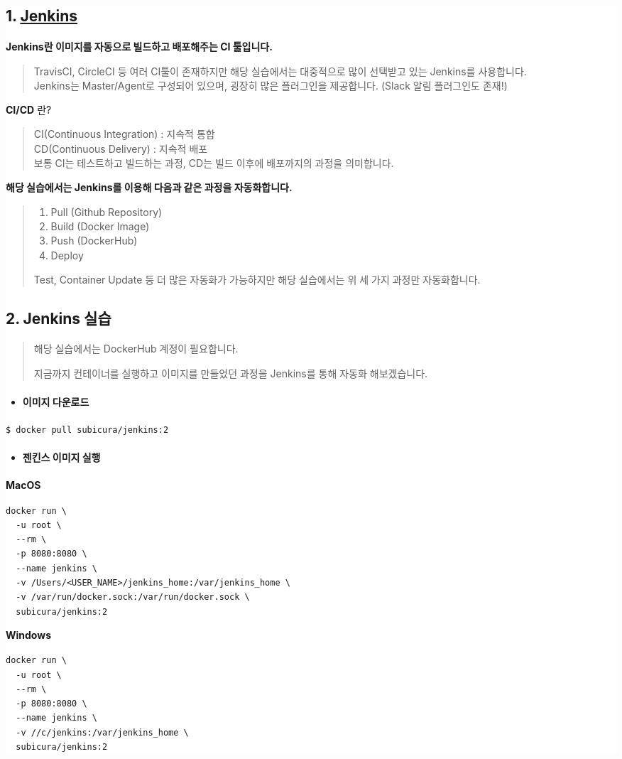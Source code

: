 ## 1. [Jenkins](https://jenkins.io/)

**Jenkins란 이미지를 자동으로 빌드하고 배포해주는 CI 툴입니다.**  
>
> TravisCI, CircleCI 등 여러 CI툴이 존재하지만 해당 실습에서는 대중적으로 많이 선택받고 있는 Jenkins를 사용합니다.  
> Jenkins는 Master/Agent로 구성되어 있으며, 굉장히 많은 플러그인을 제공합니다.
(Slack 알림 플러그인도 존재!)  

**CI/CD** 란?  
> CI(Continuous Integration) : 지속적 통합  
> CD(Continuous Delivery) : 지속적 배포  
> 보통 CI는 테스트하고 빌드하는 과정, CD는 빌드 이후에 배포까지의 과정을 의미합니다. 
> 
**해당 실습에서는 Jenkins를 이용해 다음과 같은 과정을 자동화합니다.**  
>
> 1. Pull (Github Repository)
> 2. Build (Docker Image)
> 3. Push (DockerHub)
> 4. Deploy
>
> Test, Container Update 등 더 많은 자동화가 가능하지만 해당 실습에서는 위 세 가지 과정만 자동화합니다.

## 2. Jenkins 실습
> 해당 실습에서는 DockerHub 계정이 필요합니다.
>
> 지금까지 컨테이너를 실행하고 이미지를 만들었던 과정을 Jenkins를 통해 자동화 해보겠습니다.

- #### 이미지 다운로드  
`$ docker pull subicura/jenkins:2`

- #### 젠킨스 이미지 실행

**MacOS**
```
docker run \
  -u root \
  --rm \
  -p 8080:8080 \
  --name jenkins \
  -v /Users/<USER_NAME>/jenkins_home:/var/jenkins_home \
  -v /var/run/docker.sock:/var/run/docker.sock \
  subicura/jenkins:2
```

**Windows**
```
docker run \
  -u root \
  --rm \
  -p 8080:8080 \
  --name jenkins \
  -v //c/jenkins:/var/jenkins_home \
  subicura/jenkins:2
```
